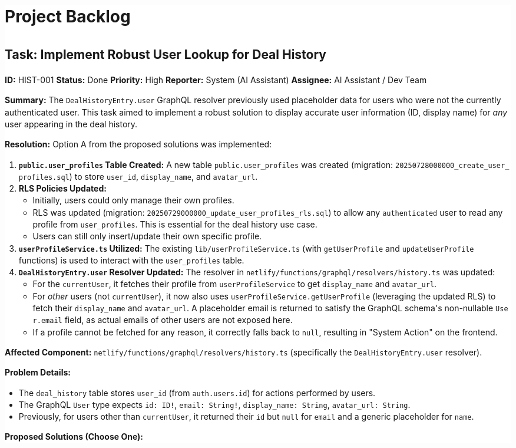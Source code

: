 # Project Backlog

## Task: Implement Robust User Lookup for Deal History

**ID:** HIST-001
**Status:** Done
**Priority:** High
**Reporter:** System (AI Assistant)
**Assignee:** AI Assistant / Dev Team

**Summary:**
The `DealHistoryEntry.user` GraphQL resolver previously used placeholder data for users who were not the currently authenticated user. This task aimed to implement a robust solution to display accurate user information (ID, display name) for *any* user appearing in the deal history.

**Resolution:**
Option A from the proposed solutions was implemented:
1.  **`public.user_profiles` Table Created:** A new table `public.user_profiles` was created (migration: `20250728000000_create_user_profiles.sql`) to store `user_id`, `display_name`, and `avatar_url`.
2.  **RLS Policies Updated:**
    *   Initially, users could only manage their own profiles.
    *   RLS was updated (migration: `20250729000000_update_user_profiles_rls.sql`) to allow any `authenticated` user to read any profile from `user_profiles`. This is essential for the deal history use case.
    *   Users can still only insert/update their own specific profile.
3.  **`userProfileService.ts` Utilized:** The existing `lib/userProfileService.ts` (with `getUserProfile` and `updateUserProfile` functions) is used to interact with the `user_profiles` table.
4.  **`DealHistoryEntry.user` Resolver Updated:** The resolver in `netlify/functions/graphql/resolvers/history.ts` was updated:
    *   For the `currentUser`, it fetches their profile from `userProfileService` to get `display_name` and `avatar_url`.
    *   For *other* users (not `currentUser`), it now also uses `userProfileService.getUserProfile` (leveraging the updated RLS) to fetch their `display_name` and `avatar_url`. A placeholder email is returned to satisfy the GraphQL schema's non-nullable `User.email` field, as actual emails of other users are not exposed here.
    *   If a profile cannot be fetched for any reason, it correctly falls back to `null`, resulting in "System Action" on the frontend.

**Affected Component:** `netlify/functions/graphql/resolvers/history.ts` (specifically the `DealHistoryEntry.user` resolver).

**Problem Details:**

*   The `deal_history` table stores `user_id` (from `auth.users.id`) for actions performed by users.
*   The GraphQL `User` type expects `id: ID!`, `email: String!`, `display_name: String`, `avatar_url: String`.
*   Previously, for users other than `currentUser`, it returned their `id` but `null` for `email` and a generic placeholder for `name`.

**Proposed Solutions (Choose One):**

